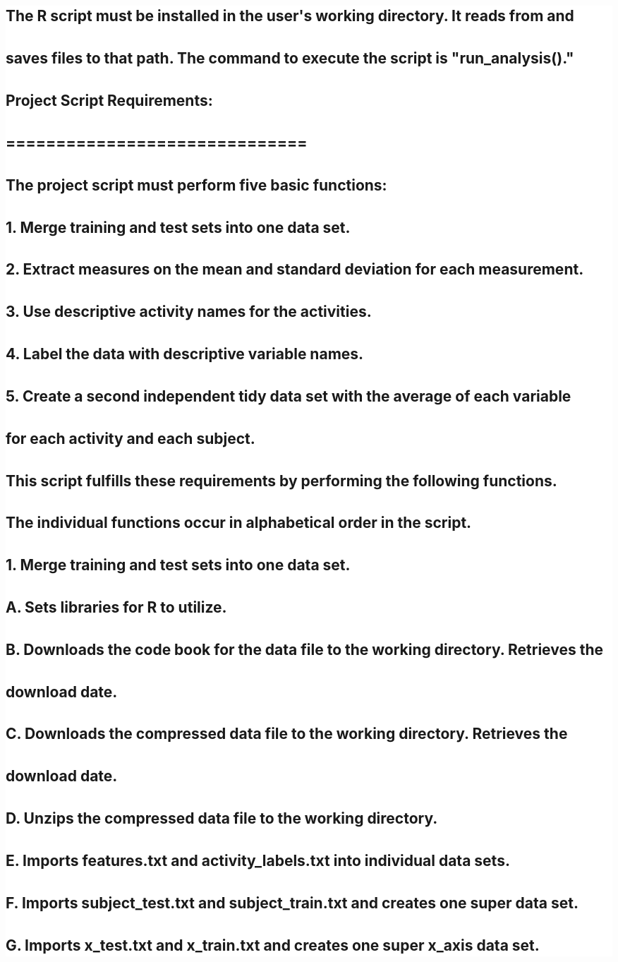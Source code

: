 ## The R script must be installed in the user's working directory. It reads from and 
## saves files to that path. The command to execute the script is "run_analysis()."

## Project Script Requirements:
## ==============================

## The project script must perform five basic functions:
## 1. Merge training and test sets into one data set.
## 2. Extract measures on the mean and standard deviation for each measurement.
## 3. Use descriptive activity names for the activities.
## 4. Label the data with descriptive variable names.
## 5. Create a second independent tidy data set with the average of each variable 
##    for each activity and each subject.

## This script fulfills these requirements by performing the following functions. 
## The individual functions occur in alphabetical order in the script.

## 1. Merge training and test sets into one data set.
## A. Sets libraries for R to utilize.
## B. Downloads the code book for the data file to the working directory. Retrieves the
##    download date.
## C. Downloads the compressed data file to the working directory. Retrieves the 
##    download date.
## D. Unzips the compressed data file to the working directory.
## E. Imports features.txt and activity_labels.txt into individual data sets.
## F. Imports subject_test.txt and subject_train.txt and creates one super data set.
## G. Imports x_test.txt and x_train.txt and creates one super x_axis data set. 